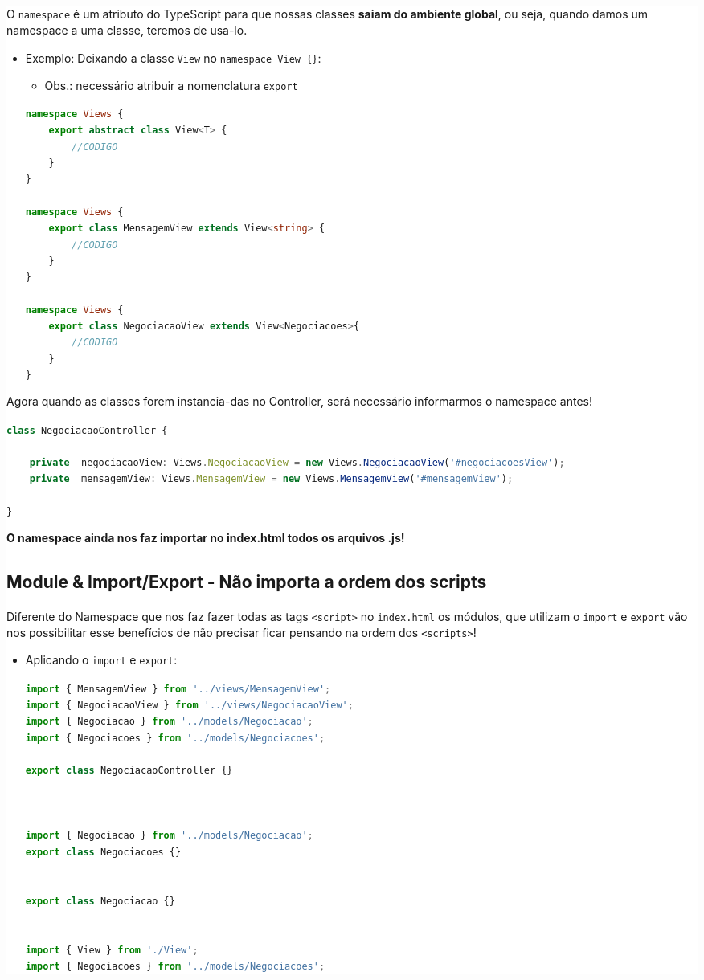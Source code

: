 O `namespace` é um atributo do TypeScript para que nossas classes **saiam do ambiente global**, ou seja, quando damos um namespace a uma classe, teremos de usa-lo.

* Exemplo: Deixando a classe `View` no `namespace View {}`:

  * Obs.: necessário atribuir a nomenclatura `export`

  ```typescript
  namespace Views {
      export abstract class View<T> {
          //CODIGO
      }
  }
      
  namespace Views {
      export class MensagemView extends View<string> {
          //CODIGO
      }
  }  
      
  namespace Views {
      export class NegociacaoView extends View<Negociacoes>{
          //CODIGO
      }
  }    
  ```

Agora quando as classes forem instancia-das no Controller, será necessário informarmos o namespace antes!

```typescript
class NegociacaoController {
   
    private _negociacaoView: Views.NegociacaoView = new Views.NegociacaoView('#negociacoesView');
    private _mensagemView: Views.MensagemView = new Views.MensagemView('#mensagemView');
    
}
```

**O namespace ainda nos faz importar no index.html todos os arquivos .js!**

## Module & Import/Export - Não importa a ordem dos scripts

Diferente do Namespace que nos faz fazer todas as tags `<script>` no `index.html` os módulos, que utilizam o `import` e `export` vão nos possibilitar esse benefícios de não precisar ficar pensando na ordem dos `<scripts>`!

* Aplicando o `import` e `export`:

  ```typescript
  import { MensagemView } from '../views/MensagemView';
  import { NegociacaoView } from '../views/NegociacaoView';
  import { Negociacao } from '../models/Negociacao';
  import { Negociacoes } from '../models/Negociacoes';
  
  export class NegociacaoController {}
  
  
  
  import { Negociacao } from '../models/Negociacao';
  export class Negociacoes {}
  
  
  export class Negociacao {}
  
  
  import { View } from './View';
  import { Negociacoes } from '../models/Negociacoes';
  ```